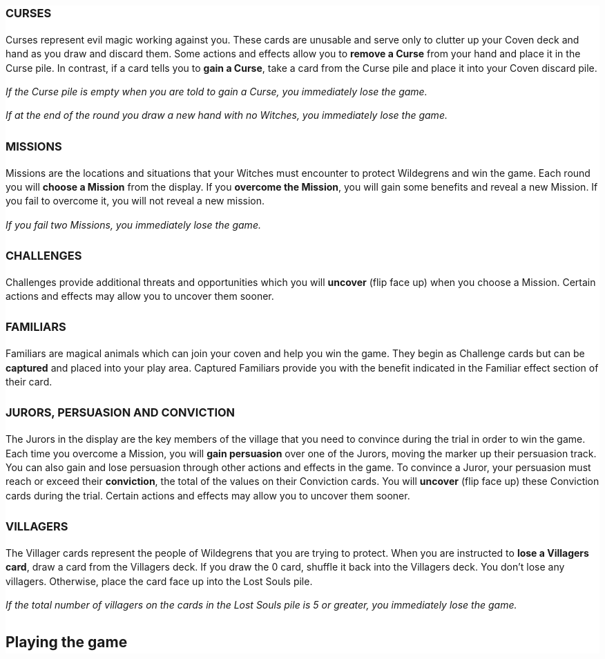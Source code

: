 ### CURSES

Curses represent evil magic working against you. These cards are unusable and serve only to clutter up your Coven deck and hand as you draw and discard them. Some actions and effects allow you to **remove a Curse** from your hand and place it in the Curse pile. In contrast, if a card tells you to **gain a Curse**, take a card from the Curse pile and place it into your Coven discard pile.

*If the Curse pile is empty when you are told to gain a Curse, you immediately lose the game.*

*If at the end of the round you draw a new hand with no Witches, you immediately lose the game.*

### MISSIONS

Missions are the locations and situations that your Witches must encounter to protect Wildegrens and win the game. Each round you will **choose a Mission** from the display. If you **overcome the Mission**, you will gain some benefits and reveal a new Mission. If you fail to overcome it, you will not reveal a new mission.

*If you fail two Missions, you immediately lose the game.*

### CHALLENGES

Challenges provide additional threats and opportunities which you will **uncover** (flip face up) when you choose a Mission. Certain actions and effects may allow you to uncover them sooner.

### FAMILIARS

Familiars are magical animals which can join your coven and help you win the game. They begin as Challenge cards but can be **captured** and placed into your play area. Captured Familiars provide you with the benefit indicated in the Familiar effect section of their card.

### JURORS, PERSUASION AND CONVICTION

The Jurors in the display are the key members of the village that you need to convince during the trial in order to win the game. Each time you overcome a Mission, you will **gain persuasion** over one of the Jurors, moving the marker up their persuasion track. You can also gain and lose persuasion through other actions and effects in the game. To convince a Juror, your persuasion must reach or exceed their **conviction**, the total of the values on their Conviction cards. You will **uncover** (flip face up) these Conviction cards during the trial. Certain actions and effects may allow you to uncover them sooner.

### VILLAGERS

The Villager cards represent the people of Wildegrens that you are trying to protect. When you are instructed to **lose a Villagers card**, draw a card from the Villagers deck. If you draw the 0 card, shuffle it back into the Villagers deck. You don’t lose any villagers. Otherwise, place the card face up into the Lost Souls pile.

*If the total number of villagers on the cards in the Lost Souls pile is 5 or greater, you immediately lose the game.*

## Playing the game
